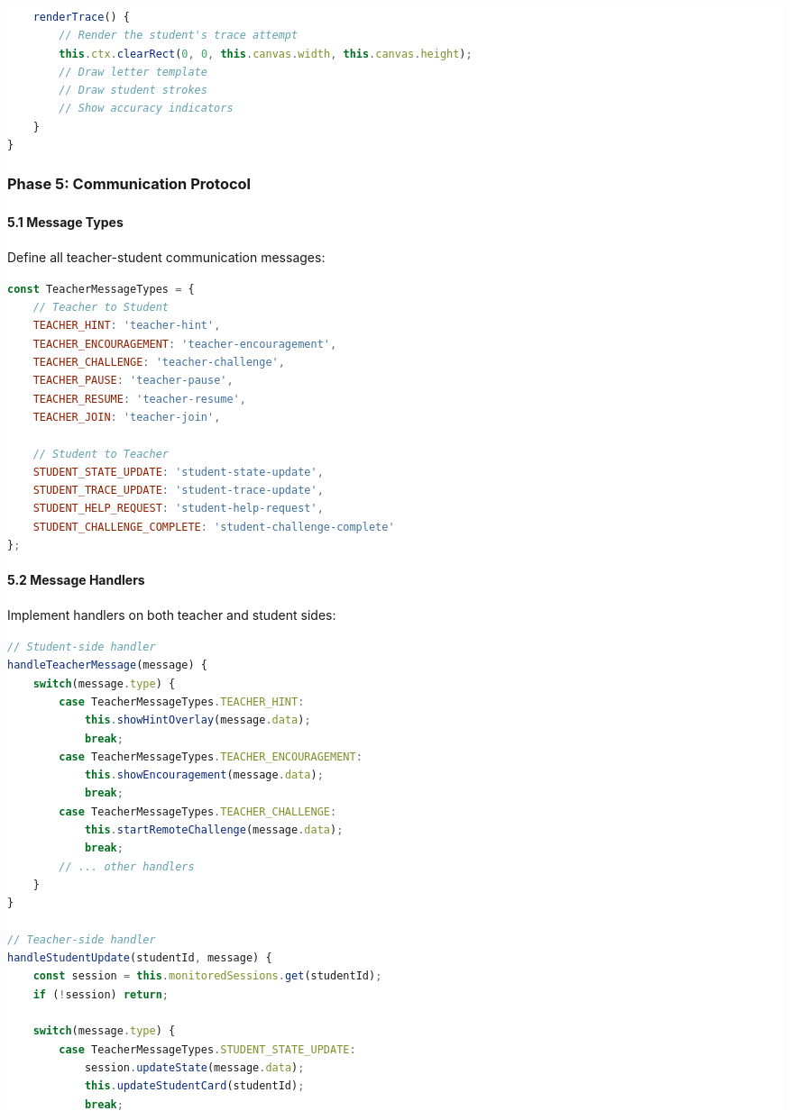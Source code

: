 ```javascript
    renderTrace() {
        // Render the student's trace attempt
        this.ctx.clearRect(0, 0, this.canvas.width, this.canvas.height);
        // Draw letter template
        // Draw student strokes
        // Show accuracy indicators
    }
}
```

### Phase 5: Communication Protocol

#### 5.1 Message Types

Define all teacher-student communication messages:

```javascript
const TeacherMessageTypes = {
    // Teacher to Student
    TEACHER_HINT: 'teacher-hint',
    TEACHER_ENCOURAGEMENT: 'teacher-encouragement',
    TEACHER_CHALLENGE: 'teacher-challenge',
    TEACHER_PAUSE: 'teacher-pause',
    TEACHER_RESUME: 'teacher-resume',
    TEACHER_JOIN: 'teacher-join',
    
    // Student to Teacher
    STUDENT_STATE_UPDATE: 'student-state-update',
    STUDENT_TRACE_UPDATE: 'student-trace-update',
    STUDENT_HELP_REQUEST: 'student-help-request',
    STUDENT_CHALLENGE_COMPLETE: 'student-challenge-complete'
};
```

#### 5.2 Message Handlers

Implement handlers on both teacher and student sides:

```javascript
// Student-side handler
handleTeacherMessage(message) {
    switch(message.type) {
        case TeacherMessageTypes.TEACHER_HINT:
            this.showHintOverlay(message.data);
            break;
        case TeacherMessageTypes.TEACHER_ENCOURAGEMENT:
            this.showEncouragement(message.data);
            break;
        case TeacherMessageTypes.TEACHER_CHALLENGE:
            this.startRemoteChallenge(message.data);
            break;
        // ... other handlers
    }
}

// Teacher-side handler
handleStudentUpdate(studentId, message) {
    const session = this.monitoredSessions.get(studentId);
    if (!session) return;
    
    switch(message.type) {
        case TeacherMessageTypes.STUDENT_STATE_UPDATE:
            session.updateState(message.data);
            this.updateStudentCard(studentId);
            break;
```
